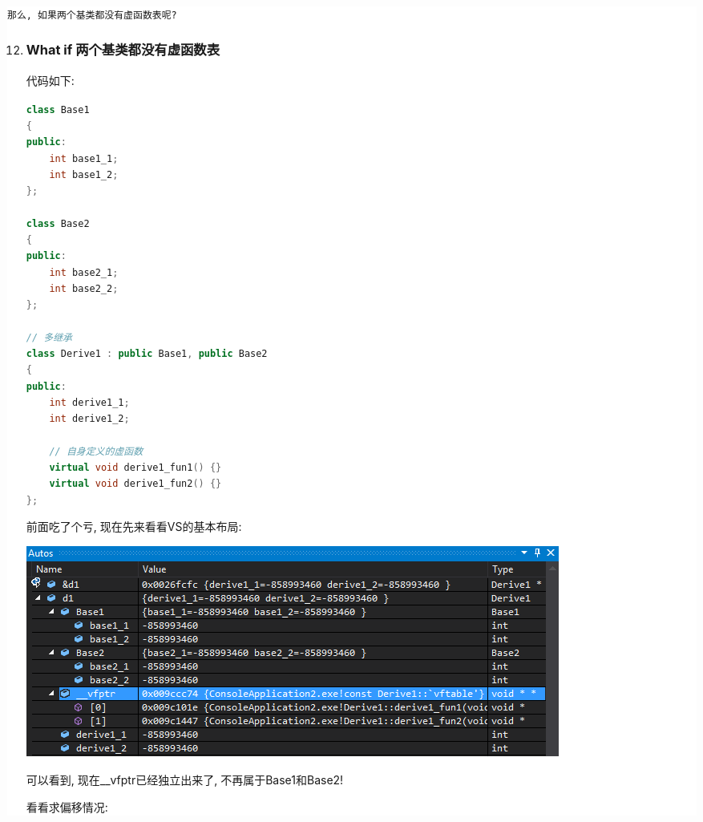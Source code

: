     那么, 如果两个基类都没有虚函数表呢?
12. ### What if 两个基类都没有虚函数表

    代码如下:


    ```cc
    class Base1
    {
    public:
        int base1_1;
        int base1_2;
    };

    class Base2
    {
    public:
        int base2_1;
        int base2_2;
    };

    // 多继承
    class Derive1 : public Base1, public Base2
    {
    public:
        int derive1_1;
        int derive1_2;

        // 自身定义的虚函数
        virtual void derive1_fun1() {}
        virtual void derive1_fun2() {}
    };
    ```

    前面吃了个亏, 现在先来看看VS的基本布局:

    ![img](reproduction-cpp-virtual-function-table/10-1.png)

    可以看到, 现在__vfptr已经独立出来了, 不再属于Base1和Base2!

    看看求偏移情况:
